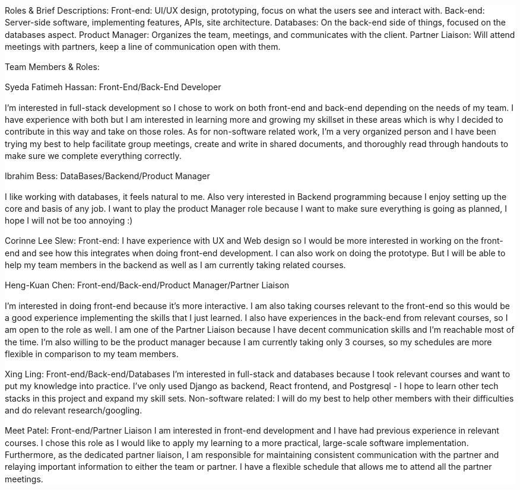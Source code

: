 Roles & Brief Descriptions:
Front-end: UI/UX design, prototyping, focus on what the users see and interact with.
Back-end: Server-side software, implementing features, APIs, site architecture.
Databases: On the back-end side of things, focused on the databases aspect.
Product Manager: Organizes the team, meetings, and communicates with the client.
Partner Liaison: Will attend meetings with partners, keep a line of communication open with them.

Team Members & Roles:

Syeda Fatimeh Hassan:
Front-End/Back-End Developer

I’m interested in full-stack development so I chose to work on both front-end and back-end depending on the needs of my team. I have experience with both but I am interested in learning more and growing my skillset in these areas which is why I decided to contribute in this way and take on those roles. As for non-software related work, I’m a very organized person and I have been trying my best to help facilitate group meetings, create and write in shared documents, and thoroughly read through handouts to make sure we complete everything correctly.

Ibrahim Bess:
DataBases/Backend/Product Manager

I like working with databases, it feels natural to me. Also very interested in Backend programming because I enjoy setting up the core and basis of any job. I want to play the product Manager role because I want to make sure everything is going as planned, I hope I will not be too annoying :) 

Corinne Lee Slew: 
Front-end: 
I have experience with UX and Web design so I would be more interested in working on the front-end and see how this integrates when doing front-end development. I can also work on doing the prototype. But I will be able to help my team members in the backend as well as I am currently taking related courses.

Heng-Kuan Chen:
Front-end/Back-end/Product Manager/Partner Liaison

I’m interested in doing front-end because it’s more interactive. I am also taking courses relevant to the front-end so this would be a good experience implementing the skills that I just learned. I also have experiences in the back-end from relevant courses, so I am open to the role as well. I am one of the Partner Liaison because I have decent communication skills and I’m reachable most of the time. I’m also willing to be the product manager because I am currently taking only 3 courses, so my schedules are more flexible in comparison to my team members. 

Xing Ling:
Front-end/Back-end/Databases
I’m interested in full-stack and databases because I took relevant courses and want to put my knowledge into practice. I’ve only used Django as backend, React frontend, and Postgresql - I hope to learn other tech stacks in this project and expand my skill sets. Non-software related: I will do my best to help other members with their difficulties and do relevant research/googling.

Meet Patel:
Front-end/Partner Liaison
I am interested in front-end development and I have had previous experience in relevant courses. I chose this role as I would like to apply my learning to a more practical, large-scale software implementation. Furthermore, as the dedicated partner liaison, I am responsible for maintaining consistent communication with the partner and relaying important information to either the team or partner. I have a flexible schedule that allows me to attend all the partner meetings.

